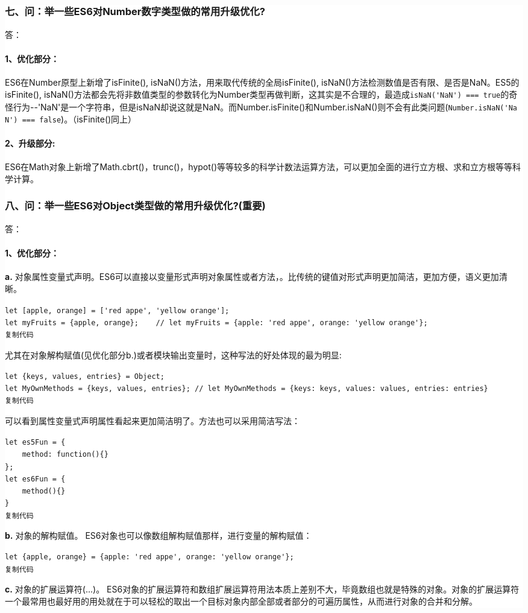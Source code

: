 ### 七、问：举一些ES6对Number数字类型做的常用升级优化?

答：

#### 1、优化部分：

ES6在Number原型上新增了isFinite(), isNaN()方法，用来取代传统的全局isFinite(), isNaN()方法检测数值是否有限、是否是NaN。ES5的isFinite(), isNaN()方法都会先将非数值类型的参数转化为Number类型再做判断，这其实是不合理的，最造成`isNaN('NaN') === true`的奇怪行为--'NaN'是一个字符串，但是isNaN却说这就是NaN。而Number.isFinite()和Number.isNaN()则不会有此类问题(`Number.isNaN('NaN') === false`)。（isFinite()同上）

#### 2、升级部分:

ES6在Math对象上新增了Math.cbrt()，trunc()，hypot()等等较多的科学计数法运算方法，可以更加全面的进行立方根、求和立方根等等科学计算。

### 八、问：举一些ES6对Object类型做的常用升级优化?(重要)

答：

#### 1、优化部分：

**a.** 对象属性变量式声明。ES6可以直接以变量形式声明对象属性或者方法，。比传统的键值对形式声明更加简洁，更加方便，语义更加清晰。

```
let [apple, orange] = ['red appe', 'yellow orange'];
let myFruits = {apple, orange};    // let myFruits = {apple: 'red appe', orange: 'yellow orange'};
复制代码
```

尤其在对象解构赋值(见优化部分b.)或者模块输出变量时，这种写法的好处体现的最为明显:

```
let {keys, values, entries} = Object;
let MyOwnMethods = {keys, values, entries}; // let MyOwnMethods = {keys: keys, values: values, entries: entries}
复制代码
```

可以看到属性变量式声明属性看起来更加简洁明了。方法也可以采用简洁写法：

```
let es5Fun = {
    method: function(){}
}; 
let es6Fun = {
    method(){}
}
复制代码
```

**b.** 对象的解构赋值。 ES6对象也可以像数组解构赋值那样，进行变量的解构赋值：

```
let {apple, orange} = {apple: 'red appe', orange: 'yellow orange'};
复制代码
```

**c.** 对象的扩展运算符(...)。 ES6对象的扩展运算符和数组扩展运算符用法本质上差别不大，毕竟数组也就是特殊的对象。对象的扩展运算符一个最常用也最好用的用处就在于可以轻松的取出一个目标对象内部全部或者部分的可遍历属性，从而进行对象的合并和分解。

